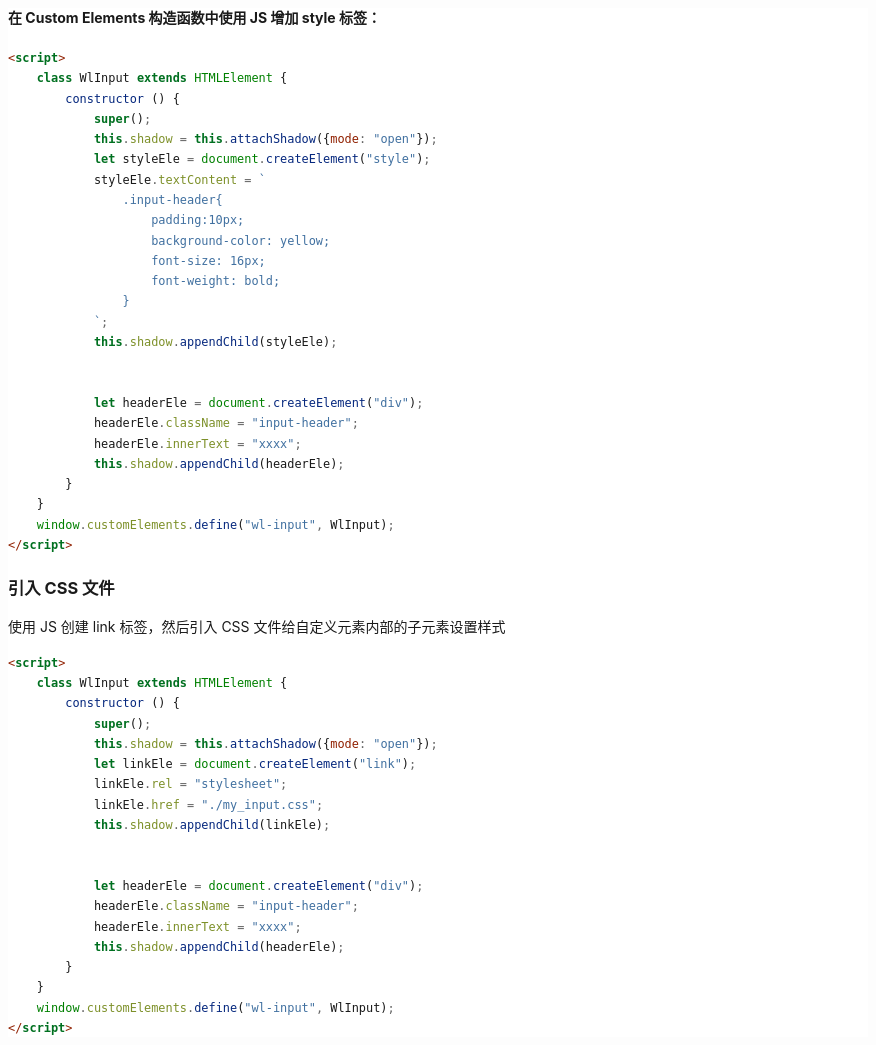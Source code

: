 #### 在 Custom Elements 构造函数中使用 JS 增加 style 标签：

```html
<script>
    class WlInput extends HTMLElement {
        constructor () {
            super();
            this.shadow = this.attachShadow({mode: "open"});
            let styleEle = document.createElement("style");
            styleEle.textContent = `
                .input-header{
                    padding:10px;
                    background-color: yellow;
                    font-size: 16px;
                    font-weight: bold;
                }
            `;
            this.shadow.appendChild(styleEle);


            let headerEle = document.createElement("div");
            headerEle.className = "input-header";
            headerEle.innerText = "xxxx";
            this.shadow.appendChild(headerEle);
        }
    }
    window.customElements.define("wl-input", WlInput);
</script>

```

### 引入 CSS 文件

使用 JS 创建 link 标签，然后引入 CSS 文件给自定义元素内部的子元素设置样式

```html
<script>
    class WlInput extends HTMLElement {
        constructor () {
            super();
            this.shadow = this.attachShadow({mode: "open"});
            let linkEle = document.createElement("link");
            linkEle.rel = "stylesheet";
            linkEle.href = "./my_input.css";
            this.shadow.appendChild(linkEle);


            let headerEle = document.createElement("div");
            headerEle.className = "input-header";
            headerEle.innerText = "xxxx";
            this.shadow.appendChild(headerEle);
        }
    }
    window.customElements.define("wl-input", WlInput);
</script>

```
